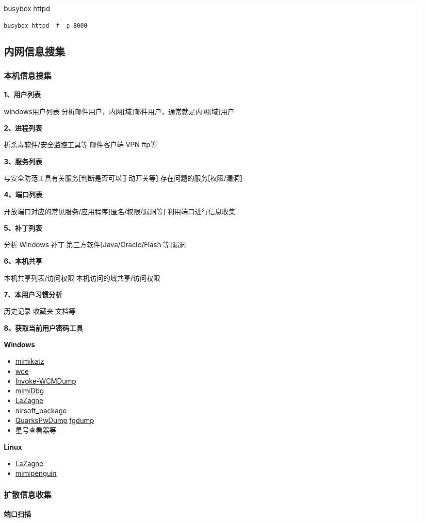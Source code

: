 busybox httpd

```
busybox httpd -f -p 8000
```

## 内网信息搜集

### 本机信息搜集

**1、用户列表**

windows用户列表 分析邮件用户，内网\[域]邮件用户，通常就是内网\[域]用户

**2、进程列表**

析杀毒软件/安全监控工具等 邮件客户端 VPN ftp等

**3、服务列表**

与安全防范工具有关服务\[判断是否可以手动开关等] 存在问题的服务\[权限/漏洞]

**4、端口列表**

开放端口对应的常见服务/应用程序\[匿名/权限/漏洞等] 利用端口进行信息收集

**5、补丁列表**

分析 Windows 补丁 第三方软件\[Java/Oracle/Flash 等]漏洞

**6、本机共享**

本机共享列表/访问权限 本机访问的域共享/访问权限

**7、本用户习惯分析**

历史记录 收藏夹 文档等

**8、获取当前用户密码工具**

**Windows**

* [mimikatz](https://github.com/gentilkiwi/mimikatz)
* [wce](https://github.com/vergl4s/pentesting-dump/tree/master/net/Windows/wce_v1_42beta_x64)
* [Invoke-WCMDump](https://github.com/peewpw/Invoke-WCMDump)
* [mimiDbg](https://github.com/giMini/mimiDbg)
* [LaZagne](https://github.com/AlessandroZ/LaZagne)
* [nirsoft\_package](http://launcher.nirsoft.net/downloads/)
* [QuarksPwDump](https://github.com/quarkslab/quarkspwdump) [fgdump](https://github.com/mcandre/fgdump)
* 星号查看器等

**Linux**

* [LaZagne](https://github.com/AlessandroZ/LaZagne)
* [mimipenguin](https://github.com/huntergregal/mimipenguin)

### 扩散信息收集

**端口扫描**
